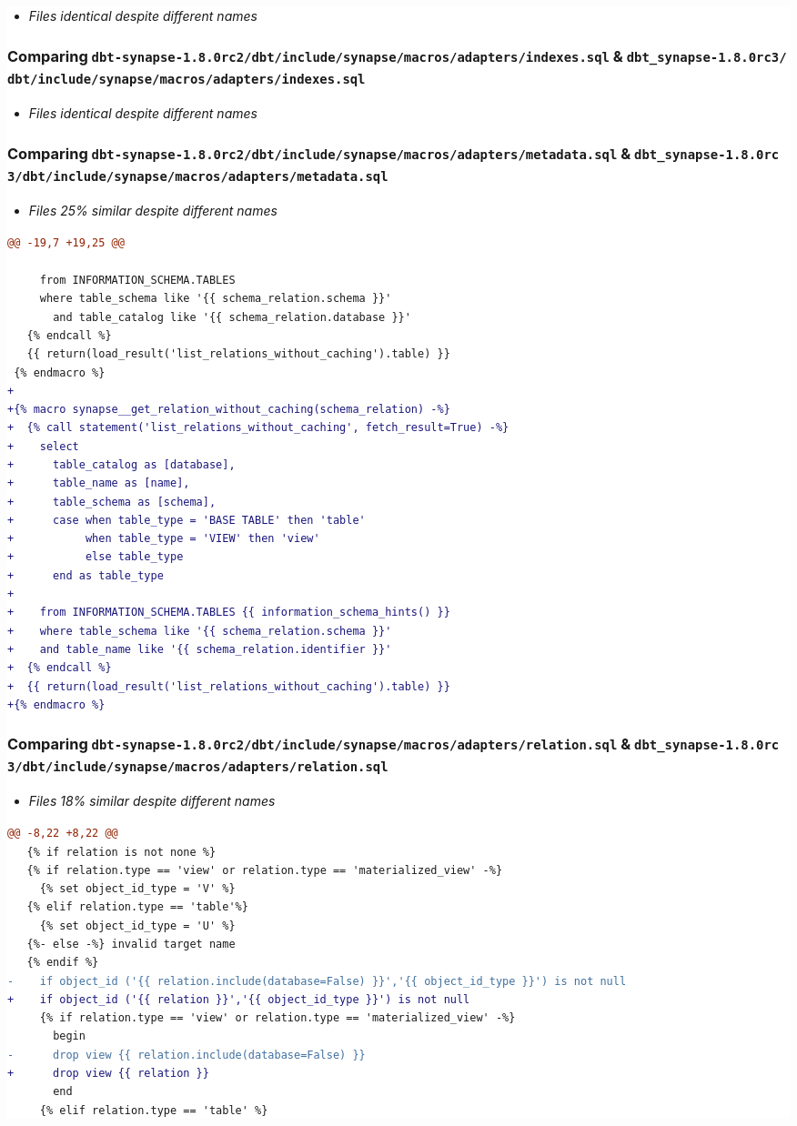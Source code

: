  * *Files identical despite different names*

### Comparing `dbt-synapse-1.8.0rc2/dbt/include/synapse/macros/adapters/indexes.sql` & `dbt_synapse-1.8.0rc3/dbt/include/synapse/macros/adapters/indexes.sql`

 * *Files identical despite different names*

### Comparing `dbt-synapse-1.8.0rc2/dbt/include/synapse/macros/adapters/metadata.sql` & `dbt_synapse-1.8.0rc3/dbt/include/synapse/macros/adapters/metadata.sql`

 * *Files 25% similar despite different names*

```diff
@@ -19,7 +19,25 @@
 
     from INFORMATION_SCHEMA.TABLES
     where table_schema like '{{ schema_relation.schema }}'
       and table_catalog like '{{ schema_relation.database }}'
   {% endcall %}
   {{ return(load_result('list_relations_without_caching').table) }}
 {% endmacro %}
+
+{% macro synapse__get_relation_without_caching(schema_relation) -%}
+  {% call statement('list_relations_without_caching', fetch_result=True) -%}
+    select
+      table_catalog as [database],
+      table_name as [name],
+      table_schema as [schema],
+      case when table_type = 'BASE TABLE' then 'table'
+           when table_type = 'VIEW' then 'view'
+           else table_type
+      end as table_type
+
+    from INFORMATION_SCHEMA.TABLES {{ information_schema_hints() }}
+    where table_schema like '{{ schema_relation.schema }}'
+    and table_name like '{{ schema_relation.identifier }}'
+  {% endcall %}
+  {{ return(load_result('list_relations_without_caching').table) }}
+{% endmacro %}
```

### Comparing `dbt-synapse-1.8.0rc2/dbt/include/synapse/macros/adapters/relation.sql` & `dbt_synapse-1.8.0rc3/dbt/include/synapse/macros/adapters/relation.sql`

 * *Files 18% similar despite different names*

```diff
@@ -8,22 +8,22 @@
   {% if relation is not none %}
   {% if relation.type == 'view' or relation.type == 'materialized_view' -%}
     {% set object_id_type = 'V' %}
   {% elif relation.type == 'table'%}
     {% set object_id_type = 'U' %}
   {%- else -%} invalid target name
   {% endif %}
-    if object_id ('{{ relation.include(database=False) }}','{{ object_id_type }}') is not null
+    if object_id ('{{ relation }}','{{ object_id_type }}') is not null
     {% if relation.type == 'view' or relation.type == 'materialized_view' -%}
       begin
-      drop view {{ relation.include(database=False) }}
+      drop view {{ relation }}
       end
     {% elif relation.type == 'table' %}
```